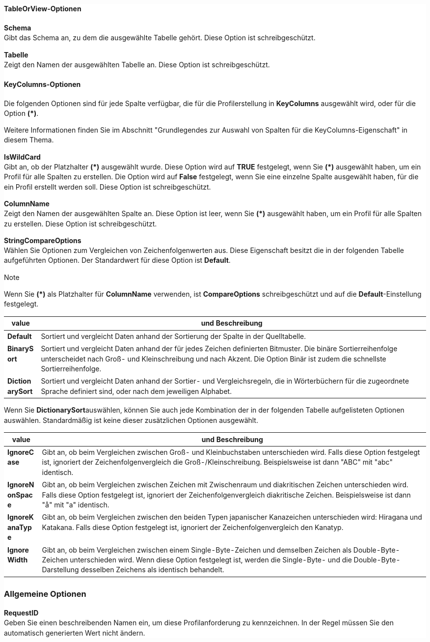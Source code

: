 #### <a name="tableorview-options"></a>TableOrView-Optionen  
 **Schema**  
 Gibt das Schema an, zu dem die ausgewählte Tabelle gehört. Diese Option ist schreibgeschützt.  
  
 **Tabelle**  
 Zeigt den Namen der ausgewählten Tabelle an. Diese Option ist schreibgeschützt.  
  
#### <a name="keycolumns-options"></a>KeyColumns-Optionen  
 Die folgenden Optionen sind für jede Spalte verfügbar, die für die Profilerstellung in **KeyColumns** ausgewählt wird, oder für die Option **(\*)**.  
  
 Weitere Informationen finden Sie im Abschnitt "Grundlegendes zur Auswahl von Spalten für die KeyColumns-Eigenschaft" in diesem Thema.  
  
 **IsWildCard**  
 Gibt an, ob der Platzhalter **(\*)** ausgewählt wurde. Diese Option wird auf **TRUE** festgelegt, wenn Sie **(\*)** ausgewählt haben, um ein Profil für alle Spalten zu erstellen. Die Option wird auf **False** festgelegt, wenn Sie eine einzelne Spalte ausgewählt haben, für die ein Profil erstellt werden soll. Diese Option ist schreibgeschützt.  
  
 **ColumnName**  
 Zeigt den Namen der ausgewählten Spalte an. Diese Option ist leer, wenn Sie **(\*)** ausgewählt haben, um ein Profil für alle Spalten zu erstellen. Diese Option ist schreibgeschützt.  
  
 **StringCompareOptions**  
 Wählen Sie Optionen zum Vergleichen von Zeichenfolgenwerten aus. Diese Eigenschaft besitzt die in der folgenden Tabelle aufgeführten Optionen. Der Standardwert für diese Option ist **Default**.  
  
> [!NOTE]  
>  Wenn Sie **(\*)** als Platzhalter für **ColumnName** verwenden, ist **CompareOptions** schreibgeschützt und auf die **Default**-Einstellung festgelegt.  
  
|value|und Beschreibung|  
|-----------|-----------------|  
|**Default**|Sortiert und vergleicht Daten anhand der Sortierung der Spalte in der Quelltabelle.|  
|**BinarySort**|Sortiert und vergleicht Daten anhand der für jedes Zeichen definierten Bitmuster. Die binäre Sortierreihenfolge unterscheidet nach Groß- und Kleinschreibung und nach Akzent. Die Option Binär ist zudem die schnellste Sortierreihenfolge.|  
|**DictionarySort**|Sortiert und vergleicht Daten anhand der Sortier- und Vergleichsregeln, die in Wörterbüchern für die zugeordnete Sprache definiert sind, oder nach dem jeweiligen Alphabet.|  
  
 Wenn Sie **DictionarySort**auswählen, können Sie auch jede Kombination der in der folgenden Tabelle aufgelisteten Optionen auswählen. Standardmäßig ist keine dieser zusätzlichen Optionen ausgewählt.  
  
|value|und Beschreibung|  
|-----------|-----------------|  
|**IgnoreCase**|Gibt an, ob beim Vergleichen zwischen Groß- und Kleinbuchstaben unterschieden wird. Falls diese Option festgelegt ist, ignoriert der Zeichenfolgenvergleich die Groß-/Kleinschreibung. Beispielsweise ist dann "ABC" mit "abc" identisch.|  
|**IgnoreNonSpace**|Gibt an, ob beim Vergleichen zwischen Zeichen mit Zwischenraum und diakritischen Zeichen unterschieden wird. Falls diese Option festgelegt ist, ignoriert der Zeichenfolgenvergleich diakritische Zeichen. Beispielsweise ist dann "å" mit "a" identisch.|  
|**IgnoreKanaType**|Gibt an, ob beim Vergleichen zwischen den beiden Typen japanischer Kanazeichen unterschieden wird: Hiragana und Katakana. Falls diese Option festgelegt ist, ignoriert der Zeichenfolgenvergleich den Kanatyp.|  
|**IgnoreWidth**|Gibt an, ob beim Vergleichen zwischen einem Single-Byte-Zeichen und demselben Zeichen als Double-Byte-Zeichen unterschieden wird. Wenn diese Option festgelegt ist, werden die Single-Byte- und die Double-Byte-Darstellung desselben Zeichens als identisch behandelt.|  
  
### <a name="general-options"></a>Allgemeine Optionen  
 **RequestID**  
 Geben Sie einen beschreibenden Namen ein, um diese Profilanforderung zu kennzeichnen. In der Regel müssen Sie den automatisch generierten Wert nicht ändern.  
  